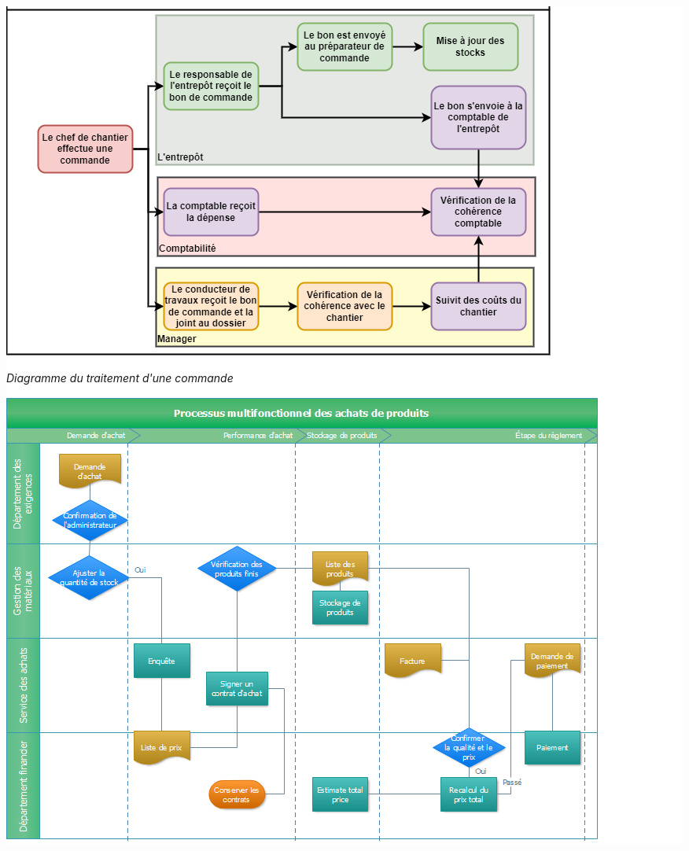 <img src="https://raw.githubusercontent.com/do-it-ecm/promo-2023-2024/main/Mathis_Schultz/pok/temps-1/exemple_interaction.png">

*Diagramme du traitement d'une commande*

<img src="https://raw.githubusercontent.com/do-it-ecm/promo-2023-2024/main/Mathis_Schultz/pok/temps-1/achat.png">
